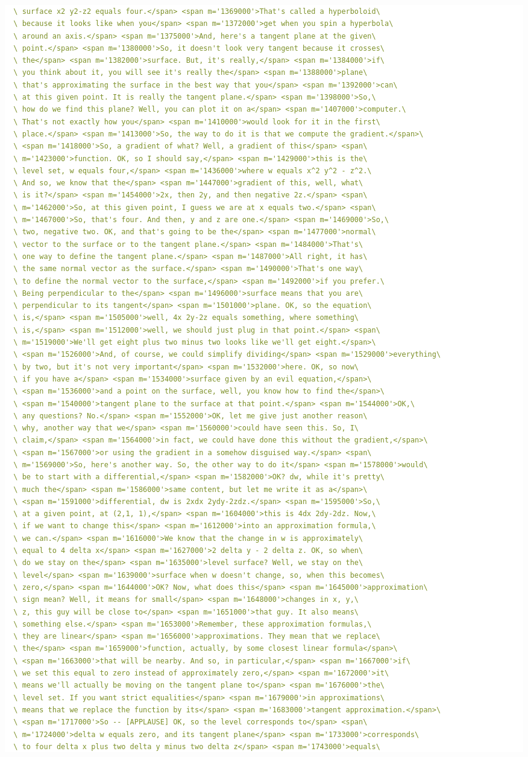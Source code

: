 ```yaml
  \ surface x2 y2-z2 equals four.</span> <span m='1369000'>That's called a hyperboloid\
  \ because it looks like when you</span> <span m='1372000'>get when you spin a hyperbola\
  \ around an axis.</span> <span m='1375000'>And, here's a tangent plane at the given\
  \ point.</span> <span m='1380000'>So, it doesn't look very tangent because it crosses\
  \ the</span> <span m='1382000'>surface. But, it's really,</span> <span m='1384000'>if\
  \ you think about it, you will see it's really the</span> <span m='1388000'>plane\
  \ that's approximating the surface in the best way that you</span> <span m='1392000'>can\
  \ at this given point. It is really the tangent plane.</span> <span m='1398000'>So,\
  \ how do we find this plane? Well, you can plot it on a</span> <span m='1407000'>computer.\
  \ That's not exactly how you</span> <span m='1410000'>would look for it in the first\
  \ place.</span> <span m='1413000'>So, the way to do it is that we compute the gradient.</span>\
  \ <span m='1418000'>So, a gradient of what? Well, a gradient of this</span> <span\
  \ m='1423000'>function. OK, so I should say,</span> <span m='1429000'>this is the\
  \ level set, w equals four,</span> <span m='1436000'>where w equals x^2 y^2 - z^2.\
  \ And so, we know that the</span> <span m='1447000'>gradient of this, well, what\
  \ is it?</span> <span m='1454000'>2x, then 2y, and then negative 2z.</span> <span\
  \ m='1462000'>So, at this given point, I guess we are at x equals two.</span> <span\
  \ m='1467000'>So, that's four. And then, y and z are one.</span> <span m='1469000'>So,\
  \ two, negative two. OK, and that's going to be the</span> <span m='1477000'>normal\
  \ vector to the surface or to the tangent plane.</span> <span m='1484000'>That's\
  \ one way to define the tangent plane.</span> <span m='1487000'>All right, it has\
  \ the same normal vector as the surface.</span> <span m='1490000'>That's one way\
  \ to define the normal vector to the surface,</span> <span m='1492000'>if you prefer.\
  \ Being perpendicular to the</span> <span m='1496000'>surface means that you are\
  \ perpendicular to its tangent</span> <span m='1501000'>plane. OK, so the equation\
  \ is,</span> <span m='1505000'>well, 4x 2y-2z equals something, where something\
  \ is,</span> <span m='1512000'>well, we should just plug in that point.</span> <span\
  \ m='1519000'>We'll get eight plus two minus two looks like we'll get eight.</span>\
  \ <span m='1526000'>And, of course, we could simplify dividing</span> <span m='1529000'>everything\
  \ by two, but it's not very important</span> <span m='1532000'>here. OK, so now\
  \ if you have a</span> <span m='1534000'>surface given by an evil equation,</span>\
  \ <span m='1536000'>and a point on the surface, well, you know how to find the</span>\
  \ <span m='1540000'>tangent plane to the surface at that point.</span> <span m='1544000'>OK,\
  \ any questions? No.</span> <span m='1552000'>OK, let me give just another reason\
  \ why, another way that we</span> <span m='1560000'>could have seen this. So, I\
  \ claim,</span> <span m='1564000'>in fact, we could have done this without the gradient,</span>\
  \ <span m='1567000'>or using the gradient in a somehow disguised way.</span> <span\
  \ m='1569000'>So, here's another way. So, the other way to do it</span> <span m='1578000'>would\
  \ be to start with a differential,</span> <span m='1582000'>OK? dw, while it's pretty\
  \ much the</span> <span m='1586000'>same content, but let me write it as a</span>\
  \ <span m='1591000'>differential, dw is 2xdx 2ydy-2zdz.</span> <span m='1595000'>So,\
  \ at a given point, at (2,1, 1),</span> <span m='1604000'>this is 4dx 2dy-2dz. Now,\
  \ if we want to change this</span> <span m='1612000'>into an approximation formula,\
  \ we can.</span> <span m='1616000'>We know that the change in w is approximately\
  \ equal to 4 delta x</span> <span m='1627000'>2 delta y - 2 delta z. OK, so when\
  \ do we stay on the</span> <span m='1635000'>level surface? Well, we stay on the\
  \ level</span> <span m='1639000'>surface when w doesn't change, so, when this becomes\
  \ zero,</span> <span m='1644000'>OK? Now, what does this</span> <span m='1645000'>approximation\
  \ sign mean? Well, it means for small</span> <span m='1648000'>changes in x, y,\
  \ z, this guy will be close to</span> <span m='1651000'>that guy. It also means\
  \ something else.</span> <span m='1653000'>Remember, these approximation formulas,\
  \ they are linear</span> <span m='1656000'>approximations. They mean that we replace\
  \ the</span> <span m='1659000'>function, actually, by some closest linear formula</span>\
  \ <span m='1663000'>that will be nearby. And so, in particular,</span> <span m='1667000'>if\
  \ we set this equal to zero instead of approximately zero,</span> <span m='1672000'>it\
  \ means we'll actually be moving on the tangent plane to</span> <span m='1676000'>the\
  \ level set. If you want strict equalities</span> <span m='1679000'>in approximations\
  \ means that we replace the function by its</span> <span m='1683000'>tangent approximation.</span>\
  \ <span m='1717000'>So -- [APPLAUSE] OK, so the level corresponds to</span> <span\
  \ m='1724000'>delta w equals zero, and its tangent plane</span> <span m='1733000'>corresponds\
  \ to four delta x plus two delta y minus two delta z</span> <span m='1743000'>equals\
```